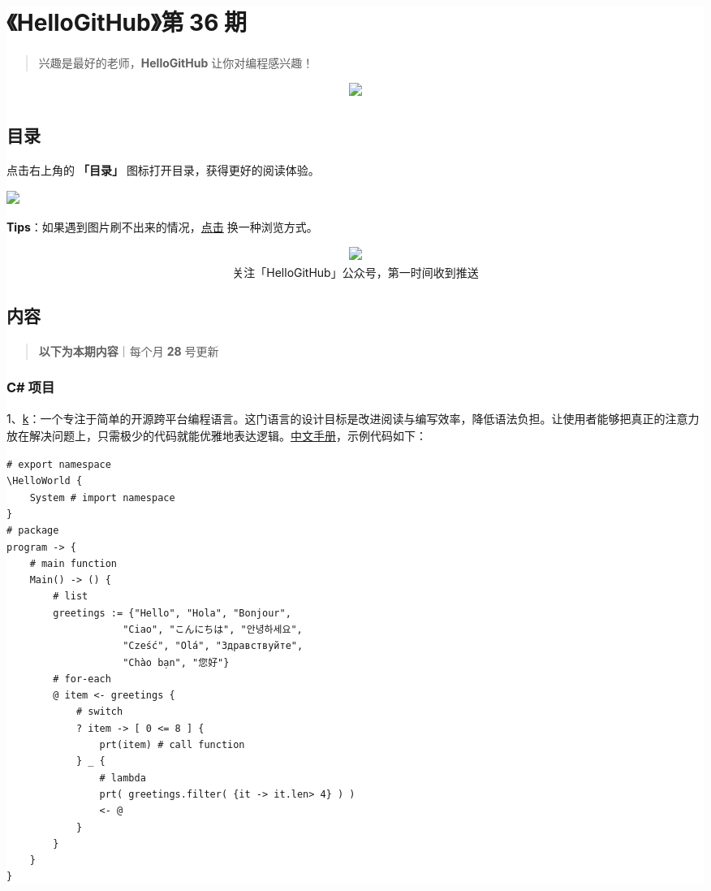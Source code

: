 # 《HelloGitHub》第 36 期
> 兴趣是最好的老师，**HelloGitHub** 让你对编程感兴趣！
<p align="center">
    <img src='https://raw.githubusercontent.com/521xueweihan/img_logo/master/logo/cover.jpg' style="max-width:100%;"></img>
</p>

## 目录

点击右上角的 **「目录」** 图标打开目录，获得更好的阅读体验。

![](https://raw.githubusercontent.com/521xueweihan/img_logo/master/logo/catalog.png)

**Tips**：如果遇到图片刷不出来的情况，[点击](https://hellogithub.com/periodical/volume/36) 换一种浏览方式。

<p align="center">
  <img src="https://raw.githubusercontent.com/521xueweihan/img_logo/master/logo/weixin.png" style="max-width:30%;"></img><br>
关注「HelloGitHub」公众号，第一时间收到推送
</p>

## 内容
> **以下为本期内容**｜每个月 **28** 号更新

### C# 项目
1、[k](https://hellogithub.com/periodical/statistics/click/?target=https://github.com/kulics-works/k)：一个专注于简单的开源跨平台编程语言。这门语言的设计目标是改进阅读与编写效率，降低语法负担。让使用者能够把真正的注意力放在解决问题上，只需极少的代码就能优雅地表达逻辑。[中文手册](https://github.com/kulics/xs/blob/master/book-zh/introduction.md)，示例代码如下：
```
# export namespace
\HelloWorld {
    System # import namespace
}
# package
program -> {
    # main function
    Main() -> () {
        # list
        greetings := {"Hello", "Hola", "Bonjour",
                    "Ciao", "こんにちは", "안녕하세요",
                    "Cześć", "Olá", "Здравствуйте",
                    "Chào bạn", "您好"}
        # for-each  
        @ item <- greetings {
            # switch
            ? item -> [ 0 <= 8 ] {
                prt(item) # call function
            } _ {
                # lambda
                prt( greetings.filter( {it -> it.len> 4} ) )
                <- @
            }
        }
    }
}
```
